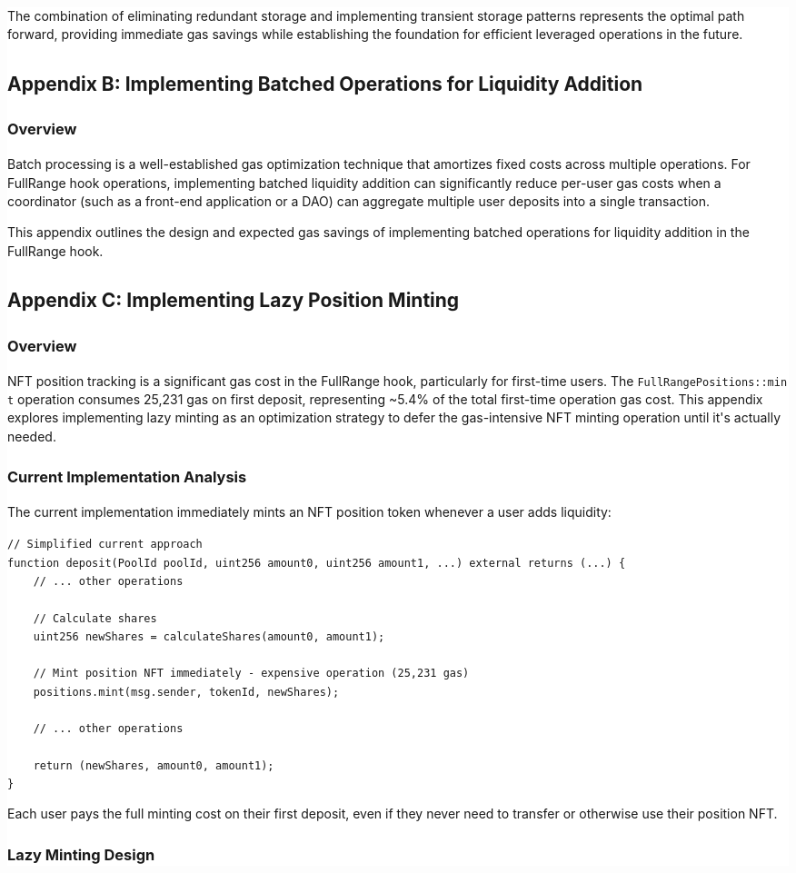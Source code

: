 The combination of eliminating redundant storage and implementing transient storage patterns represents the optimal path forward, providing immediate gas savings while establishing the foundation for efficient leveraged operations in the future.

## Appendix B: Implementing Batched Operations for Liquidity Addition

### Overview

Batch processing is a well-established gas optimization technique that amortizes fixed costs across multiple operations. For FullRange hook operations, implementing batched liquidity addition can significantly reduce per-user gas costs when a coordinator (such as a front-end application or a DAO) can aggregate multiple user deposits into a single transaction.

This appendix outlines the design and expected gas savings of implementing batched operations for liquidity addition in the FullRange hook.

## Appendix C: Implementing Lazy Position Minting

### Overview

NFT position tracking is a significant gas cost in the FullRange hook, particularly for first-time users. The `FullRangePositions::mint` operation consumes 25,231 gas on first deposit, representing ~5.4% of the total first-time operation gas cost. This appendix explores implementing lazy minting as an optimization strategy to defer the gas-intensive NFT minting operation until it's actually needed.

### Current Implementation Analysis

The current implementation immediately mints an NFT position token whenever a user adds liquidity:

```solidity
// Simplified current approach
function deposit(PoolId poolId, uint256 amount0, uint256 amount1, ...) external returns (...) {
    // ... other operations
    
    // Calculate shares
    uint256 newShares = calculateShares(amount0, amount1);
    
    // Mint position NFT immediately - expensive operation (25,231 gas)
    positions.mint(msg.sender, tokenId, newShares);
    
    // ... other operations
    
    return (newShares, amount0, amount1);
}
```

Each user pays the full minting cost on their first deposit, even if they never need to transfer or otherwise use their position NFT.

### Lazy Minting Design
